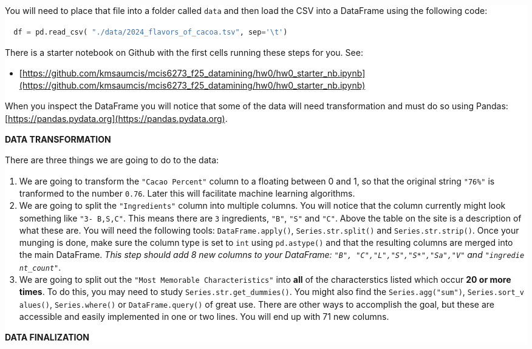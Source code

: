 You will need to  place that file into a folder called
`data` and then 
load the CSV into a DataFrame
using the following code:

```python
  df = pd.read_csv( "./data/2024_flavors_of_cacoa.tsv", sep='\t')
```

There is a starter notebook on Github with the first cells
running these steps for you.  See:

* [https://github.com/kmsaumcis/mcis6273_f25_datamining/hw0/hw0_starter_nb.ipynb](https://github.com/kmsaumcis/mcis6273_f25_datamining/hw0/hw0_starter_nb.ipynb)

When you inspect the  DataFrame 
you will notice that some of the data will
need transformation and must do so 
using Pandas: [https://pandas.pydata.org](https://pandas.pydata.org).  


**DATA TRANSFORMATION**

There are three things
we are going to do to the data:

1. We are going to transform the `"Cacao Percent"` column to
   a floating between 0 and 1, so that the original
   string `"76%"` is tranformed to the number `0.76`.  Later
   this will facilitate machine learning algorithms.
2. We are going to split the `"Ingredients"` column 
   into multiple columns.  You will notice that
   the column currently might look something like
   `"3- B,S,C"`.  This means there are `3`
   ingredients, `"B"`, `"S"` and `"C"`.  Above the 
   table on the site is a description of what these are.
   You will need the following tools: `DataFrame.apply()`,
   `Series.str.split()` and `Series.str.strip()`.  Once
   your munging is done, make sure the column type is
   set to `int` using `pd.astype()` and that
   the resulting columns are merged into the main 
   DataFrame. _This step should
   add 8 new columns to your DataFrame: `"B", "C","L","S","S*","Sa","V"`
   and `"ingredient_count"`_.
3. We are going to split out the `"Most Memorable Characteristics"`
   into **all** of the characterstics listed which 
   occur **20 or more times**.  To do this, you 
   may need to study `Series.str.get_dummies()`.  You might
   also find the `Series.agg("sum")`, `Series.sort_values()`, `Series.where()` or `DataFrame.query()`
   of great use.  There are other ways to 
   accomplish the goal, but these are 
   accessible and easily implemented in one or two lines.  You will end up 
   with 71 new columns.

**DATA FINALIZATION**
